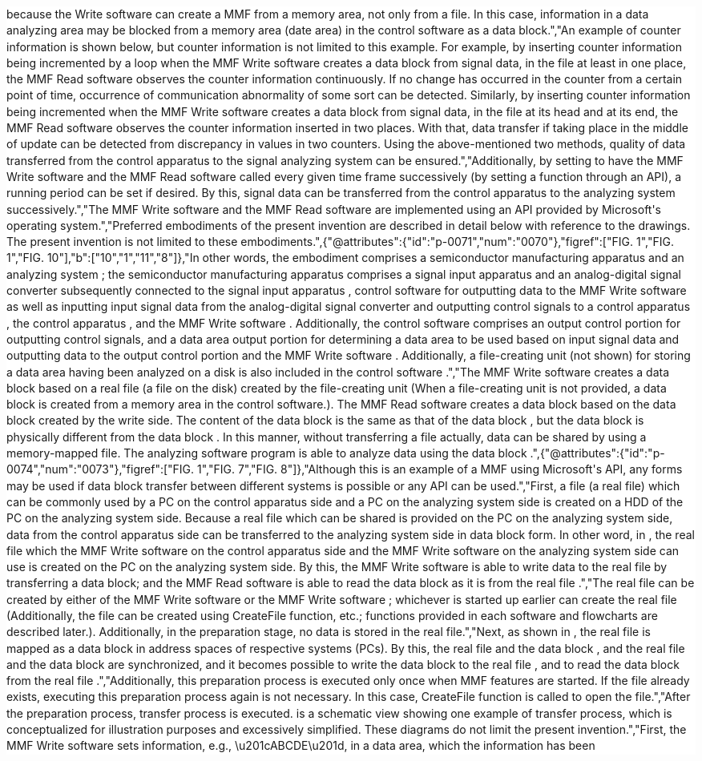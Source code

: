 because the Write software can create a MMF from a memory area, not only from a file. In this case, information in a data analyzing area may be blocked from a memory area (date area) in the control software as a data block.","An example of counter information is shown below, but counter information is not limited to this example. For example, by inserting counter information being incremented by a loop when the MMF Write software creates a data block from signal data, in the file at least in one place, the MMF Read software observes the counter information continuously. If no change has occurred in the counter from a certain point of time, occurrence of communication abnormality of some sort can be detected. Similarly, by inserting counter information being incremented when the MMF Write software creates a data block from signal data, in the file at its head and at its end, the MMF Read software observes the counter information inserted in two places. With that, data transfer if taking place in the middle of update can be detected from discrepancy in values in two counters. Using the above-mentioned two methods, quality of data transferred from the control apparatus to the signal analyzing system can be ensured.","Additionally, by setting to have the MMF Write software and the MMF Read software called every given time frame successively (by setting a function through an API), a running period can be set if desired. By this, signal data can be transferred from the control apparatus to the analyzing system successively.","The MMF Write software and the MMF Read software are implemented using an API provided by Microsoft's operating system.","Preferred embodiments of the present invention are described in detail below with reference to the drawings. The present invention is not limited to these embodiments.",{"@attributes":{"id":"p-0071","num":"0070"},"figref":["FIG. 1","FIG. 1","FIG. 10"],"b":["10","1","11","8"]},"In other words, the embodiment comprises a semiconductor manufacturing apparatus  and an analyzing system ; the semiconductor manufacturing apparatus  comprises a signal input apparatus  and an analog-digital signal converter  subsequently connected to the signal input apparatus , control software  for outputting data to the MMF Write software  as well as inputting input signal data from the analog-digital signal converter  and outputting control signals to a control apparatus , the control apparatus , and the MMF Write software . Additionally, the control software  comprises an output control portion  for outputting control signals, and a data area output portion  for determining a data area to be used based on input signal data and outputting data to the output control portion  and the MMF Write software . Additionally, a file-creating unit (not shown) for storing a data area having been analyzed on a disk is also included in the control software .","The MMF Write software  creates a data block  based on a real file (a file on the disk) created by the file-creating unit (When a file-creating unit is not provided, a data block is created from a memory area in the control software.). The MMF Read software  creates a data block  based on the data block  created by the write side. The content of the data block  is the same as that of the data block , but the data block  is physically different from the data block . In this manner, without transferring a file actually, data can be shared by using a memory-mapped file. The analyzing software program  is able to analyze data using the data block .",{"@attributes":{"id":"p-0074","num":"0073"},"figref":["FIG. 1","FIG. 7","FIG. 8"]},"Although this is an example of a MMF using Microsoft's API, any forms may be used if data block transfer between different systems is possible or any API can be used.","First, a file (a real file) which can be commonly used by a PC on the control apparatus side and a PC on the analyzing system side is created on a HDD of the PC on the analyzing system side. Because a real file which can be shared is provided on the PC on the analyzing system side, data from the control apparatus side can be transferred to the analyzing system side in data block form. In other word, in , the real file  which the MMF Write software  on the control apparatus side and the MMF Write software  on the analyzing system side can use is created on the PC on the analyzing system side. By this, the MMF Write software  is able to write data to the real file  by transferring a data block; and the MMF Read software  is able to read the data block as it is from the real file .","The real file can be created by either of the MMF Write software  or the MMF Write software ; whichever is started up earlier can create the real file (Additionally, the file can be created using CreateFile function, etc.; functions provided in each software and flowcharts are described later.). Additionally, in the preparation stage, no data is stored in the real file.","Next, as shown in , the real file  is mapped as a data block in address spaces of respective systems (PCs). By this, the real file  and the data block , and the real file  and the data block  are synchronized, and it becomes possible to write the data block  to the real file , and to read the data block  from the real file .","Additionally, this preparation process is executed only once when MMF features are started. If the file already exists, executing this preparation process again is not necessary. In this case, CreateFile function is called to open the file.","After the preparation process, transfer process is executed.  is a schematic view showing one example of transfer process, which is conceptualized for illustration purposes and excessively simplified. These diagrams do not limit the present invention.","First, the MMF Write software  sets information, e.g., \u201cABCDE\u201d, in a data area, which the information has been
